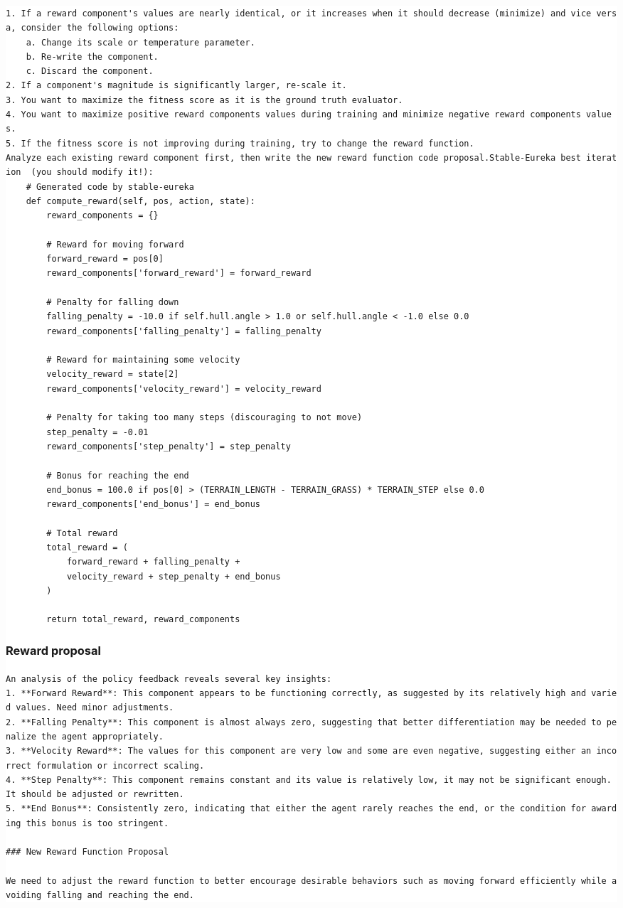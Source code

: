 ```text
1. If a reward component's values are nearly identical, or it increases when it should decrease (minimize) and vice versa, consider the following options:
    a. Change its scale or temperature parameter.
    b. Re-write the component.
    c. Discard the component.
2. If a component's magnitude is significantly larger, re-scale it.
3. You want to maximize the fitness score as it is the ground truth evaluator.
4. You want to maximize positive reward components values during training and minimize negative reward components values.
5. If the fitness score is not improving during training, try to change the reward function.
Analyze each existing reward component first, then write the new reward function code proposal.Stable-Eureka best iteration  (you should modify it!): 
    # Generated code by stable-eureka
    def compute_reward(self, pos, action, state):
        reward_components = {}
        
        # Reward for moving forward
        forward_reward = pos[0]
        reward_components['forward_reward'] = forward_reward
        
        # Penalty for falling down
        falling_penalty = -10.0 if self.hull.angle > 1.0 or self.hull.angle < -1.0 else 0.0
        reward_components['falling_penalty'] = falling_penalty
        
        # Reward for maintaining some velocity
        velocity_reward = state[2]
        reward_components['velocity_reward'] = velocity_reward
        
        # Penalty for taking too many steps (discouraging to not move)
        step_penalty = -0.01
        reward_components['step_penalty'] = step_penalty
        
        # Bonus for reaching the end
        end_bonus = 100.0 if pos[0] > (TERRAIN_LENGTH - TERRAIN_GRASS) * TERRAIN_STEP else 0.0
        reward_components['end_bonus'] = end_bonus
        
        # Total reward
        total_reward = (
            forward_reward + falling_penalty + 
            velocity_reward + step_penalty + end_bonus
        )
    
        return total_reward, reward_components
```
### Reward proposal
```text
An analysis of the policy feedback reveals several key insights:
1. **Forward Reward**: This component appears to be functioning correctly, as suggested by its relatively high and varied values. Need minor adjustments.
2. **Falling Penalty**: This component is almost always zero, suggesting that better differentiation may be needed to penalize the agent appropriately.
3. **Velocity Reward**: The values for this component are very low and some are even negative, suggesting either an incorrect formulation or incorrect scaling.
4. **Step Penalty**: This component remains constant and its value is relatively low, it may not be significant enough. It should be adjusted or rewritten.
5. **End Bonus**: Consistently zero, indicating that either the agent rarely reaches the end, or the condition for awarding this bonus is too stringent.

### New Reward Function Proposal

We need to adjust the reward function to better encourage desirable behaviors such as moving forward efficiently while avoiding falling and reaching the end.
```